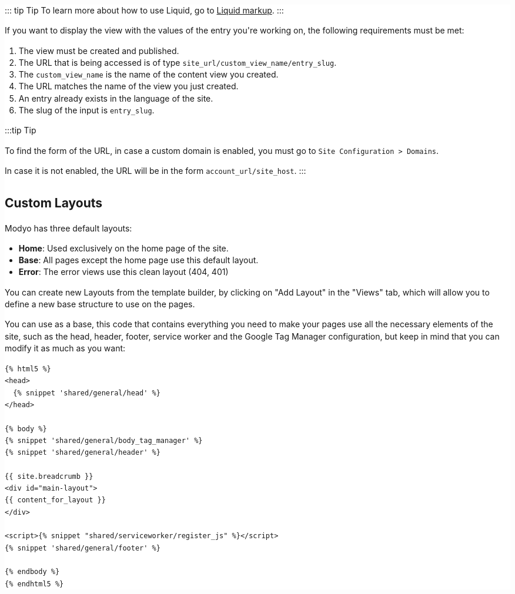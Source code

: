 ::: tip Tip
To learn more about how to use Liquid, go to [Liquid markup](/platform/channels/liquid-markup.html).
:::

If you want to display the view with the values of the entry you're working on, the following requirements must be met:

1. The view must be created and published. 
1. The URL that is being accessed is of type `site_url/custom_view_name/entry_slug`.
1. The `custom_view_name` is the name of the content view you created.
1. The URL matches the name of the view you just created. 
1. An entry already exists in the language of the site. 
1. The slug of the input is `entry_slug`.

:::tip Tip

To find the form of the URL, in case a custom domain is enabled, you must go to ``Site Configuration > Domains``.

In case it is not enabled, the URL will be in the form `account_url/site_host`.
:::

## Custom Layouts
Modyo has three default layouts:
* **Home**: Used exclusively on the home page of the site.
* **Base**: All pages except the home page use this default layout.
* **Error**: The error views use this clean layout (404, 401)

You can create new Layouts from the template builder, by clicking on "Add Layout" in the "Views" tab, which will allow you to define a new base structure to use on the pages.

You can use as a base, this code that contains everything you need to make your pages use all the necessary elements of the site, such as the head, header, footer, service worker and the Google Tag Manager configuration, but keep in mind that you can modify it as much as you want:

```liquid
{% html5 %}
<head>
  {% snippet 'shared/general/head' %}
</head>

{% body %}
{% snippet 'shared/general/body_tag_manager' %}
{% snippet 'shared/general/header' %}

{{ site.breadcrumb }}
<div id="main-layout">
{{ content_for_layout }}
</div>

<script>{% snippet "shared/serviceworker/register_js" %}</script>
{% snippet 'shared/general/footer' %}

{% endbody %}
{% endhtml5 %}
```
